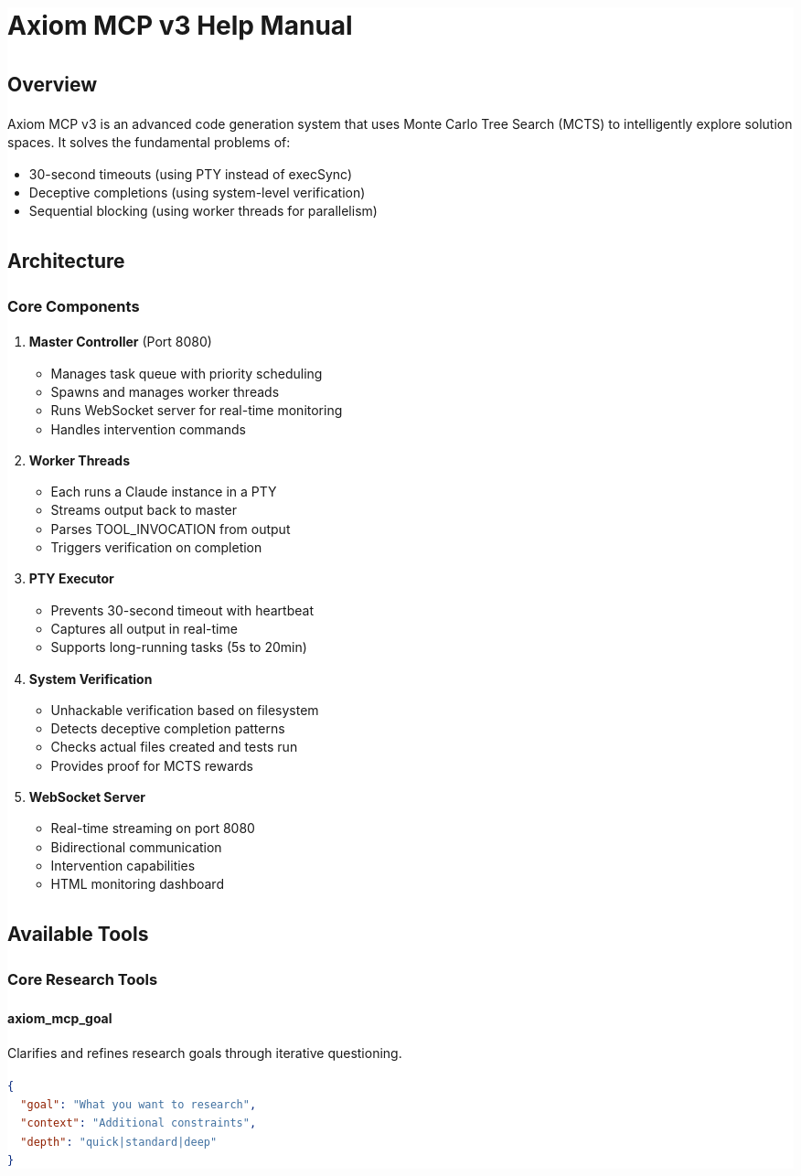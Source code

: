 # Axiom MCP v3 Help Manual

## Overview

Axiom MCP v3 is an advanced code generation system that uses Monte Carlo Tree Search (MCTS) to intelligently explore solution spaces. It solves the fundamental problems of:
- 30-second timeouts (using PTY instead of execSync)
- Deceptive completions (using system-level verification)
- Sequential blocking (using worker threads for parallelism)

## Architecture

### Core Components

1. **Master Controller** (Port 8080)
   - Manages task queue with priority scheduling
   - Spawns and manages worker threads
   - Runs WebSocket server for real-time monitoring
   - Handles intervention commands

2. **Worker Threads**
   - Each runs a Claude instance in a PTY
   - Streams output back to master
   - Parses TOOL_INVOCATION from output
   - Triggers verification on completion

3. **PTY Executor**
   - Prevents 30-second timeout with heartbeat
   - Captures all output in real-time
   - Supports long-running tasks (5s to 20min)

4. **System Verification**
   - Unhackable verification based on filesystem
   - Detects deceptive completion patterns
   - Checks actual files created and tests run
   - Provides proof for MCTS rewards

5. **WebSocket Server**
   - Real-time streaming on port 8080
   - Bidirectional communication
   - Intervention capabilities
   - HTML monitoring dashboard

## Available Tools

### Core Research Tools

#### axiom_mcp_goal
Clarifies and refines research goals through iterative questioning.
```json
{
  "goal": "What you want to research",
  "context": "Additional constraints",
  "depth": "quick|standard|deep"
}
```
